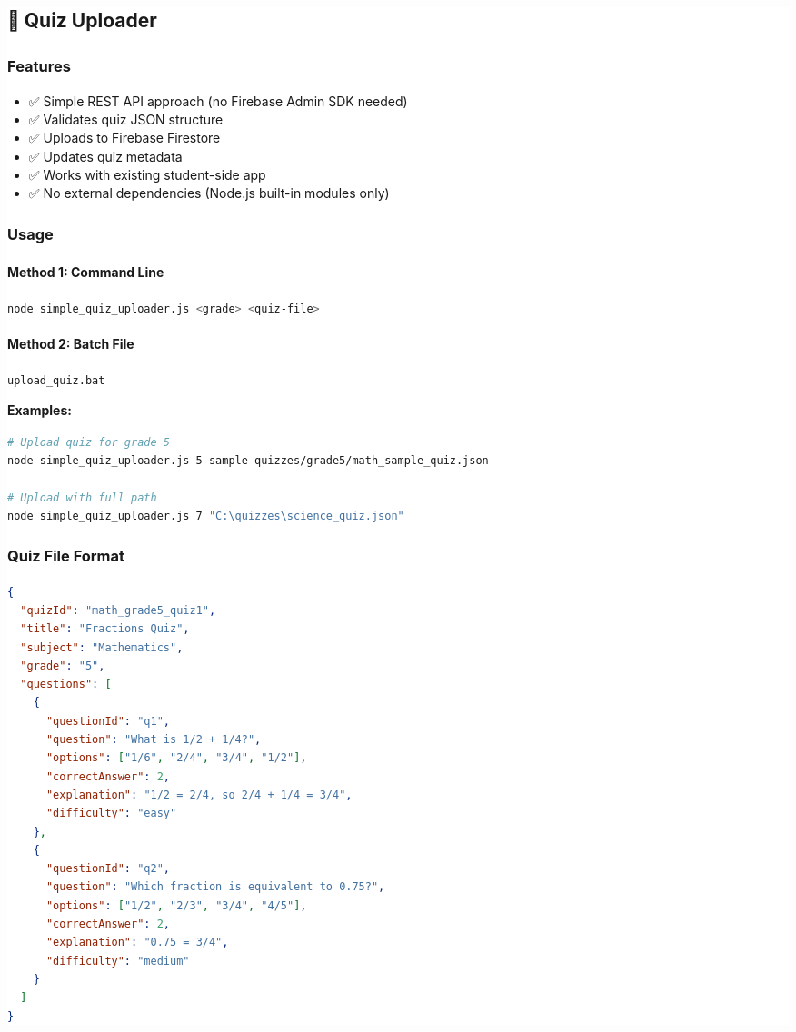 ## 📝 Quiz Uploader

### Features
- ✅ Simple REST API approach (no Firebase Admin SDK needed)
- ✅ Validates quiz JSON structure
- ✅ Uploads to Firebase Firestore
- ✅ Updates quiz metadata
- ✅ Works with existing student-side app
- ✅ No external dependencies (Node.js built-in modules only)

### Usage

#### Method 1: Command Line
```bash
node simple_quiz_uploader.js <grade> <quiz-file>
```

#### Method 2: Batch File
```bash
upload_quiz.bat
```

**Examples:**
```bash
# Upload quiz for grade 5
node simple_quiz_uploader.js 5 sample-quizzes/grade5/math_sample_quiz.json

# Upload with full path
node simple_quiz_uploader.js 7 "C:\quizzes\science_quiz.json"
```

### Quiz File Format
```json
{
  "quizId": "math_grade5_quiz1",
  "title": "Fractions Quiz",
  "subject": "Mathematics",
  "grade": "5",
  "questions": [
    {
      "questionId": "q1",
      "question": "What is 1/2 + 1/4?",
      "options": ["1/6", "2/4", "3/4", "1/2"],
      "correctAnswer": 2,
      "explanation": "1/2 = 2/4, so 2/4 + 1/4 = 3/4",
      "difficulty": "easy"
    },
    {
      "questionId": "q2", 
      "question": "Which fraction is equivalent to 0.75?",
      "options": ["1/2", "2/3", "3/4", "4/5"],
      "correctAnswer": 2,
      "explanation": "0.75 = 3/4",
      "difficulty": "medium"
    }
  ]
}
```
